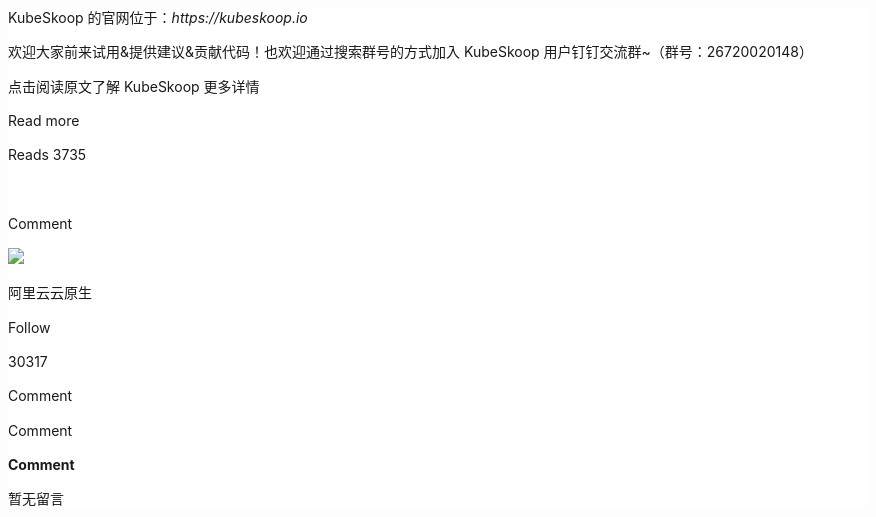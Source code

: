 
KubeSkoop 的官网位于：_https://kubeskoop.io_ 

欢迎大家前来试用&提供建议&贡献代码！也欢迎通过搜索群号的方式加入 KubeSkoop 用户钉钉交流群~（群号：26720020148）

点击阅读原文了解 KubeSkoop 更多详情

Read more

Reads 3735

​

Comment

[](javacript:;)

![](http://mmbiz.qpic.cn/mmbiz_png/yvBJb5IiafvmLicJBEO2fiafFTtc71G0CKibefQ9dLbMwjFgrUABIjUb3gsQB07nZSNaiaRRuacLnLZvE0GXVojic3fA/300?wx_fmt=png&wxfrom=18)

阿里云云原生

Follow

30317

Comment

Comment

**Comment**

暂无留言